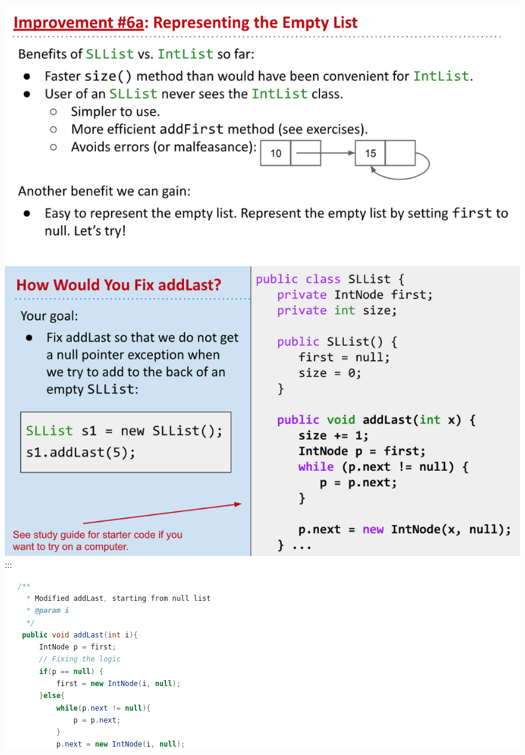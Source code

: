 ![image.png](./Lectures_Readings_Study_Guides.assets/20230302_0939138329.png)![image.png](./Lectures_Readings_Study_Guides.assets/20230302_0939139802.png)
:::
```java
   /**
     * Modified addLast, starting from null list
     * @param i
     */
    public void addLast(int i){
        IntNode p = first;
    	// Fixing the logic
        if(p == null) {
            first = new IntNode(i, null);
        }else{
            while(p.next != null){
                p = p.next;
            }
            p.next = new IntNode(i, null);
```